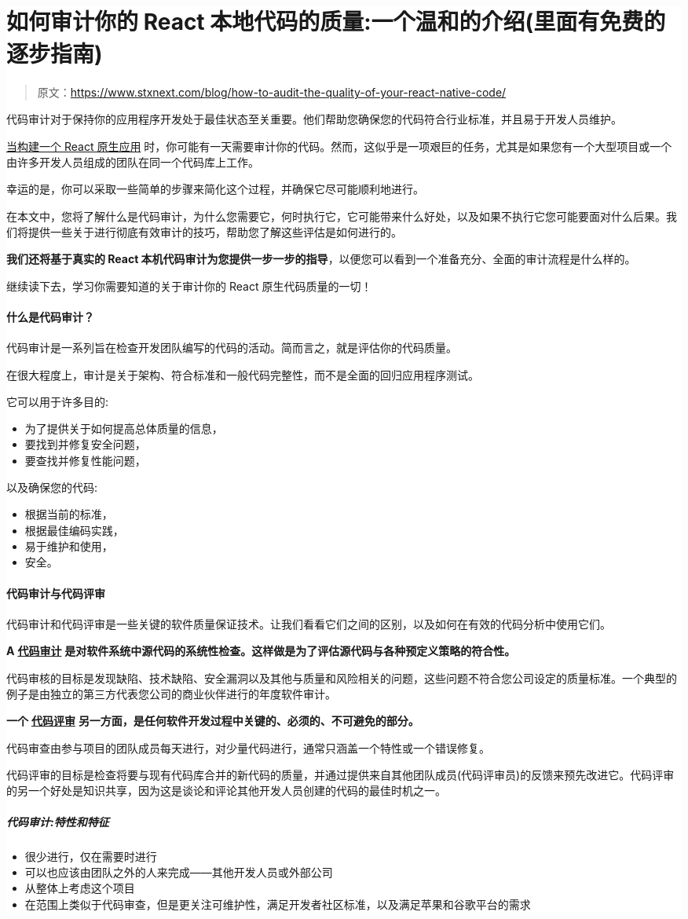 # 如何审计你的 React 本地代码的质量:一个温和的介绍(里面有免费的逐步指南)

> 原文：<https://www.stxnext.com/blog/how-to-audit-the-quality-of-your-react-native-code/>

 代码审计对于保持你的应用程序开发处于最佳状态至关重要。他们帮助您确保您的代码符合行业标准，并且易于开发人员维护。

[当构建一个 React 原生应用](/services/react-native-development/) 时，你可能有一天需要审计你的代码。然而，这似乎是一项艰巨的任务，尤其是如果您有一个大型项目或一个由许多开发人员组成的团队在同一个代码库上工作。

幸运的是，你可以采取一些简单的步骤来简化这个过程，并确保它尽可能顺利地进行。

在本文中，您将了解什么是代码审计，为什么您需要它，何时执行它，它可能带来什么好处，以及如果不执行它您可能要面对什么后果。我们将提供一些关于进行彻底有效审计的技巧，帮助您了解这些评估是如何进行的。

**我们还将基于真实的 React 本机代码审计为您提供一步一步的指导**，以便您可以看到一个准备充分、全面的审计流程是什么样的。

继续读下去，学习你需要知道的关于审计你的 React 原生代码质量的一切！ 

#### 什么是代码审计？

代码审计是一系列旨在检查开发团队编写的代码的活动。简而言之，就是评估你的代码质量。

在很大程度上，审计是关于架构、符合标准和一般代码完整性，而不是全面的回归应用程序测试。

它可以用于许多目的:

*   为了提供关于如何提高总体质量的信息，
*   要找到并修复安全问题，
*   要查找并修复性能问题，

以及确保您的代码:

*   根据当前的标准，
*   根据最佳编码实践，
*   易于维护和使用，
*   安全。

#### 代码审计与代码评审

代码审计和代码评审是一些关键的软件质量保证技术[](/services/software-testing-and-quality-assurance/)。让我们看看它们之间的区别，以及如何在有效的代码分析中使用它们。

**A** [**代码审计**](/services/code-audit/) **是对软件系统中源代码的系统性检查。这样做是为了评估源代码与各种预定义策略的符合性。**

代码审核的目标是发现缺陷、技术缺陷、安全漏洞以及其他与质量和风险相关的问题，这些问题不符合您公司设定的质量标准。一个典型的例子是由独立的第三方代表您公司的商业伙伴进行的年度软件审计。

**一个** [**代码评审**](/blog/code-review/) **另一方面，是任何软件开发过程中关键的、必须的、不可避免的部分。**

代码审查由参与项目的团队成员每天进行，对少量代码进行，通常只涵盖一个特性或一个错误修复。

代码评审的目标是检查将要与现有代码库合并的新代码的质量，并通过提供来自其他团队成员(代码评审员)的反馈来预先改进它。代码评审的另一个好处是知识共享，因为这是谈论和评论其他开发人员创建的代码的最佳时机之一。

##### 代码审计:特性和特征

*   很少进行，仅在需要时进行
*   可以也应该由团队之外的人来完成——其他开发人员或外部公司
*   从整体上考虑这个项目
*   在范围上类似于代码审查，但是更关注可维护性，满足开发者社区标准，以及满足苹果和谷歌平台的需求
